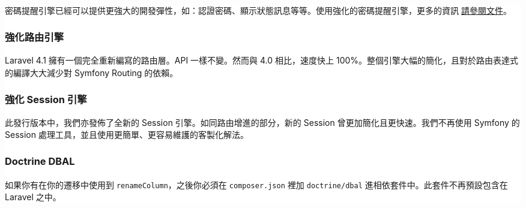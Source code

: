 密碼提醒引擎已經可以提供更強大的開發彈性，如：認證密碼、顯示狀態訊息等等。使用強化的密碼提醒引擎，更多的資訊 [請參閱文件](/docs/security#password-reminders-and-reset)。

### 強化路由引擎

Laravel 4.1 擁有一個完全重新編寫的路由層。API 一樣不變。然而與 4.0 相比，速度快上 100%。整個引擎大幅的簡化，且對於路由表達式的編譯大大減少對 Symfony Routing 的依賴。

### 強化 Session 引擎

此發行版本中，我們亦發佈了全新的 Session 引擎。如同路由增進的部分，新的 Session 曾更加簡化且更快速。我們不再使用 Symfony 的 Session 處理工具，並且使用更簡單、更容易維護的客製化解法。

### Doctrine DBAL

如果你有在你的遷移中使用到 `renameColumn`，之後你必須在 `composer.json` 裡加 `doctrine/dbal` 進相依套件中。此套件不再預設包含在 Laravel 之中。
